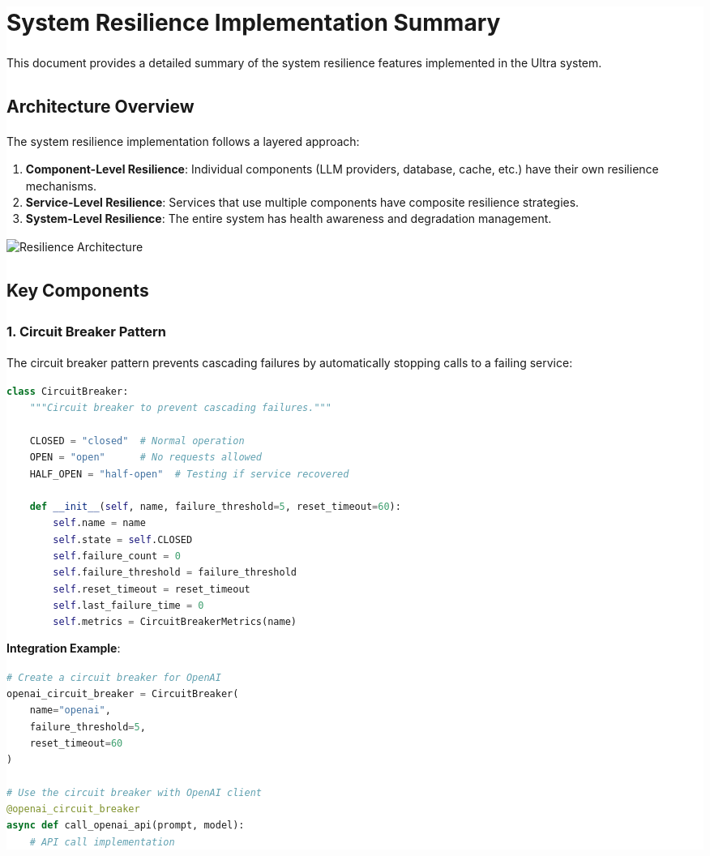 # System Resilience Implementation Summary

This document provides a detailed summary of the system resilience features implemented in the Ultra system.

## Architecture Overview

The system resilience implementation follows a layered approach:

1. **Component-Level Resilience**: Individual components (LLM providers, database, cache, etc.) have their own resilience mechanisms.
2. **Service-Level Resilience**: Services that use multiple components have composite resilience strategies.
3. **System-Level Resilience**: The entire system has health awareness and degradation management.

![Resilience Architecture](https://mermaid.ink/img/pako:eNqNk01v2zAMhu_5FYYv7dAMTtqlQ4ChwIottw07bTcZFMXYWmzJkKWgDbL_PjlJm7QZ1vkgiXz5iB-kzpIQkiTbbdkbRRkU5QvwTVEkZZZIyA0YcnmWCj7TWhw0u7yF-ZPl0sYZMSWRRaKsaLNUO7lZYAjDvKiUyK3QvH77-7GYL268YFaWAuQRR5TG33e54NIo7FzN1_zoxU0H2vJPZJqeKwECZVYUvmiCPUqhODjPi3EHfcR1YTPsXDfhA1hhE6SehBNk-5P34l-5nzHqRJcNOsGYlMkPCmVfRVj8qmkVS0erqEu9a93o6x3v1OZHP-I3ZFuM0jNWi9U4IJ4TwpZPdBdhnmFbP9lI72jpDWdGCxmfVEqlWzlyjZZsf77ZYqYA_J9tgYyRDrLgY33fUQu-KTK9PrUK4g9fKh4pGz_3r5-kYeGMXnPjdE97hn4P5cCMlnZDGtZ-6g3QSY1b9yPtBBihQZKg_C3nLMlFUiVXSSF3JKUkp9u37ZreJJxuUp2nxQmK_LRx5sR6mwEPGpN2w_0jcR3ELQxQWbr1n5oTM2bkIUuWZKOLqG-8QQoXiUEu_VPT5Mv_zZfCBUnBjzJL6qTYLITl-3W1vq-WD9er1f16c6vql3K1vL6rvlXrelNtq6dq89gIrQmuxIpWq-VydX-9_L5ermBzqxdXFM_PN9XjbQO62D1Uu6f1UHo4KqbUo8JKI7TjtuxqdvlCJ-7xwuOPP36RcbDX)

## Key Components

### 1. Circuit Breaker Pattern

The circuit breaker pattern prevents cascading failures by automatically stopping calls to a failing service:

```python
class CircuitBreaker:
    """Circuit breaker to prevent cascading failures."""

    CLOSED = "closed"  # Normal operation
    OPEN = "open"      # No requests allowed
    HALF_OPEN = "half-open"  # Testing if service recovered

    def __init__(self, name, failure_threshold=5, reset_timeout=60):
        self.name = name
        self.state = self.CLOSED
        self.failure_count = 0
        self.failure_threshold = failure_threshold
        self.reset_timeout = reset_timeout
        self.last_failure_time = 0
        self.metrics = CircuitBreakerMetrics(name)
```

**Integration Example**:

```python
# Create a circuit breaker for OpenAI
openai_circuit_breaker = CircuitBreaker(
    name="openai",
    failure_threshold=5,
    reset_timeout=60
)

# Use the circuit breaker with OpenAI client
@openai_circuit_breaker
async def call_openai_api(prompt, model):
    # API call implementation
```

